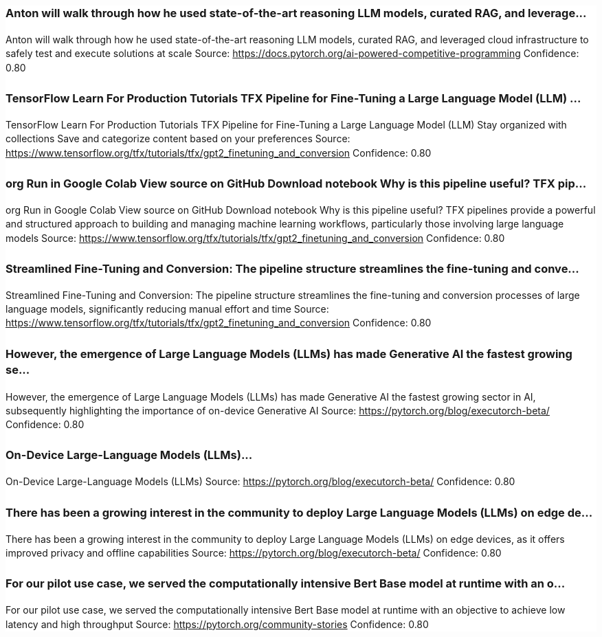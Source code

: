### Anton will walk through how he used state-of-the-art reasoning LLM models, curated RAG, and leverage...
Anton will walk through how he used state-of-the-art reasoning LLM models, curated RAG, and leveraged cloud infrastructure to safely test and execute solutions at scale
Source: https://docs.pytorch.org/ai-powered-competitive-programming
Confidence: 0.80

### TensorFlow Learn For Production Tutorials TFX Pipeline for Fine-Tuning a Large Language Model (LLM) ...
TensorFlow Learn For Production Tutorials TFX Pipeline for Fine-Tuning a Large Language Model (LLM) Stay organized with collections Save and categorize content based on your preferences
Source: https://www.tensorflow.org/tfx/tutorials/tfx/gpt2_finetuning_and_conversion
Confidence: 0.80

### org Run in Google Colab View source on GitHub Download notebook Why is this pipeline useful? TFX pip...
org Run in Google Colab View source on GitHub Download notebook Why is this pipeline useful? TFX pipelines provide a powerful and structured approach to building and managing machine learning workflows, particularly those involving large language models
Source: https://www.tensorflow.org/tfx/tutorials/tfx/gpt2_finetuning_and_conversion
Confidence: 0.80

### Streamlined Fine-Tuning and Conversion: The pipeline structure streamlines the fine-tuning and conve...
Streamlined Fine-Tuning and Conversion: The pipeline structure streamlines the fine-tuning and conversion processes of large language models, significantly reducing manual effort and time
Source: https://www.tensorflow.org/tfx/tutorials/tfx/gpt2_finetuning_and_conversion
Confidence: 0.80

### However, the emergence of Large Language Models (LLMs) has made Generative AI the fastest growing se...
However, the emergence of Large Language Models (LLMs) has made Generative AI the fastest growing sector in AI, subsequently highlighting the importance of on-device Generative AI
Source: https://pytorch.org/blog/executorch-beta/
Confidence: 0.80

### On-Device Large-Language Models (LLMs)...
On-Device Large-Language Models (LLMs)
Source: https://pytorch.org/blog/executorch-beta/
Confidence: 0.80

### There has been a growing interest in the community to deploy Large Language Models (LLMs) on edge de...
There has been a growing interest in the community to deploy Large Language Models (LLMs) on edge devices, as it offers improved privacy and offline capabilities
Source: https://pytorch.org/blog/executorch-beta/
Confidence: 0.80

### For our pilot use case, we served the computationally intensive Bert Base model at runtime with an o...
For our pilot use case, we served the computationally intensive Bert Base model at runtime with an objective to achieve low latency and high throughput
Source: https://pytorch.org/community-stories
Confidence: 0.80
